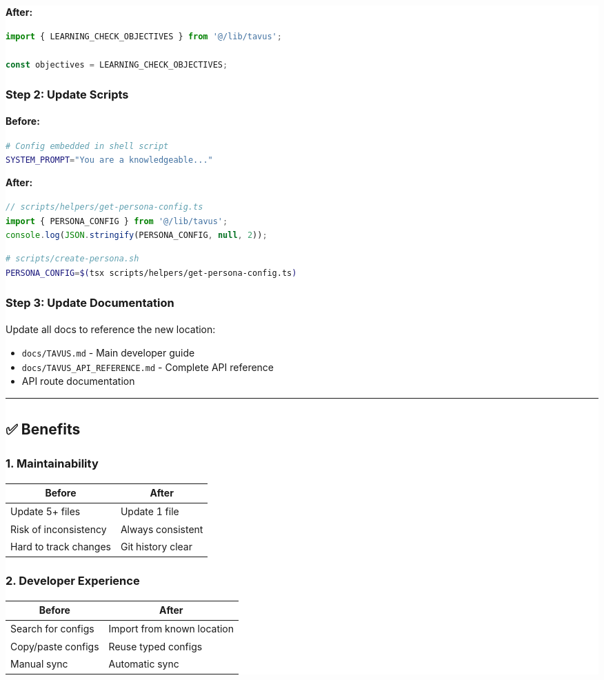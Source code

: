**After:**
```typescript
import { LEARNING_CHECK_OBJECTIVES } from '@/lib/tavus';

const objectives = LEARNING_CHECK_OBJECTIVES;
```

### **Step 2: Update Scripts**

**Before:**
```bash
# Config embedded in shell script
SYSTEM_PROMPT="You are a knowledgeable..."
```

**After:**
```typescript
// scripts/helpers/get-persona-config.ts
import { PERSONA_CONFIG } from '@/lib/tavus';
console.log(JSON.stringify(PERSONA_CONFIG, null, 2));
```

```bash
# scripts/create-persona.sh
PERSONA_CONFIG=$(tsx scripts/helpers/get-persona-config.ts)
```

### **Step 3: Update Documentation**

Update all docs to reference the new location:
- `docs/TAVUS.md` - Main developer guide
- `docs/TAVUS_API_REFERENCE.md` - Complete API reference
- API route documentation

---

## ✅ **Benefits**

### **1. Maintainability**
| Before | After |
|--------|-------|
| Update 5+ files | Update 1 file |
| Risk of inconsistency | Always consistent |
| Hard to track changes | Git history clear |

### **2. Developer Experience**
| Before | After |
|--------|-------|
| Search for configs | Import from known location |
| Copy/paste configs | Reuse typed configs |
| Manual sync | Automatic sync |
